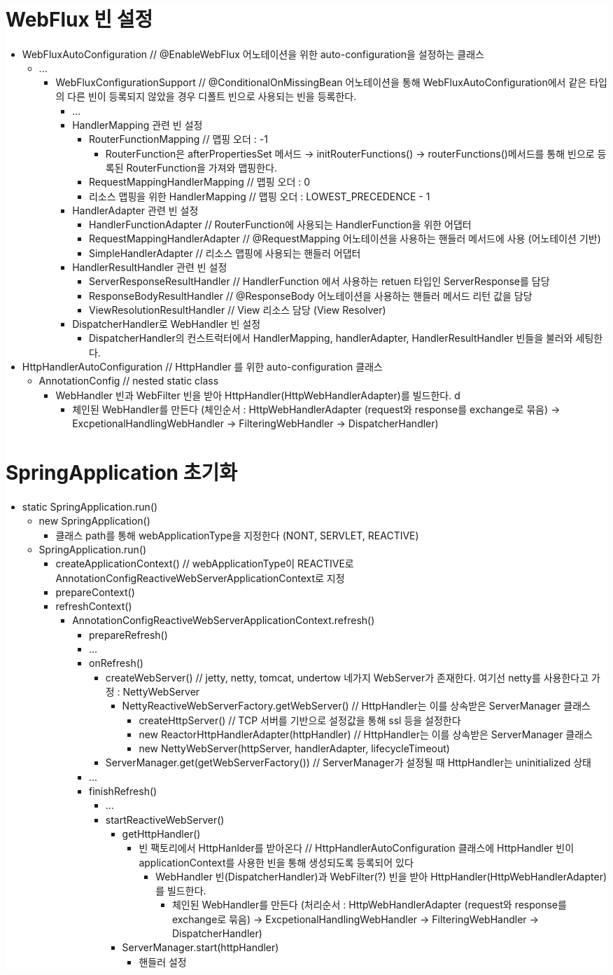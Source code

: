 # WebFlux 빈 설정
- WebFluxAutoConfiguration // @EnableWebFlux 어노테이션을 위한 auto-configuration을 설정하는 클래스
  - ...
    - WebFluxConfigurationSupport // @ConditionalOnMissingBean 어노테이션을 통해 WebFluxAutoConfiguration에서 같은 타입의 다른 빈이 등록되지 않았을 경우 디폴트 빈으로 사용되는 빈을 등록한다.
      - ...
      - HandlerMapping 관련 빈 설정
        - RouterFunctionMapping // 맵핑 오더 : -1
          - RouterFunction은 afterPropertiesSet 메서드 → initRouterFunctions() → routerFunctions()메서드를 통해 빈으로 등록된 RouterFunction을 가져와 맵핑한다.
        - RequestMappingHandlerMapping // 맵핑 오더 : 0
        - 리소스 맵핑을 위한 HandlerMapping // 맵핑 오더 : LOWEST_PRECEDENCE - 1
      - HandlerAdapter 관련 빈 설정
        - HandlerFunctionAdapter // RouterFunction에 사용되는 HandlerFunction을 위한 어댑터
        - RequestMappingHandlerAdapter // @RequestMapping 어노테이션을 사용하는 핸들러 메서드에 사용 (어노테이션 기반)
        - SimpleHandlerAdapter // 리소스 맵핑에 사용되는 핸들러 어댑터
      - HandlerResultHandler 관련 빈 설정
        - ServerResponseResultHandler // HandlerFunction 에서 사용하는 retuen 타입인 ServerResponse를 담당
        - ResponseBodyResultHandler // @ResponseBody 어노테이션을 사용하는 핸들러 메서드 리턴 값을 담당
        - ViewResolutionResultHandler // View 리소스 담당 (View Resolver)
      - DispatcherHandler로 WebHandler 빈 설정
        - DispatcherHandler의 컨스트럭터에서 HandlerMapping, handlerAdapter, HandlerResultHandler 빈들을 불러와 세팅한다.
- HttpHandlerAutoConfiguration // HttpHandler 를 위한 auto-configuration 클래스
  - AnnotationConfig // nested static class
    - WebHandler 빈과 WebFilter 빈을 받아 HttpHandler(HttpWebHandlerAdapter)를 빌드한다. d
      - 체인된 WebHandler를 만든다
      (체인순서 : HttpWebHandlerAdapter (request와 response를 exchange로 묶음) → ExcpetionalHandlingWebHandler → FilteringWebHandler → DispatcherHandler)

# SpringApplication 초기화
- static SpringApplication.run()
  - new SpringApplication()
    - 클래스 path를 통해 webApplicationType을 지정한다 (NONT, SERVLET, REACTIVE)
  - SpringApplication.run()
    - createApplicationContext() // webApplicationType이 REACTIVE로 AnnotationConfigReactiveWebServerApplicationContext로 지정
    - prepareContext()
    - refreshContext()
      - AnnotationConfigReactiveWebServerApplicationContext.refresh()
        - prepareRefresh()
        - ...
        - onRefresh()
          - createWebServer() // jetty, netty, tomcat, undertow 네가지 WebServer가 존재한다. 여기선 netty를 사용한다고 가정 : NettyWebServer
            - NettyReactiveWebServerFactory.getWebServer() // HttpHandler는 이를 상속받은 ServerManager 클래스
              - createHttpServer() // TCP 서버를 기반으로 설정값을 통해 ssl 등을 설정한다
              - new ReactorHttpHandlerAdapter(httpHandler) // HttpHandler는 이를 상속받은 ServerManager 클래스
              - new NettyWebServer(httpServer, handlerAdapter, lifecycleTimeout)
          - ServerManager.get(getWebServerFactory()) // ServerManager가 설정될 때 HttpHandler는 uninitialized 상태
        - ...
        - finishRefresh()
          - ...
          - startReactiveWebServer()
            - getHttpHandler()
              - 빈 팩토리에서 HttpHanlder를 받아온다 // HttpHandlerAutoConfiguration 클래스에 HttpHandler 빈이 applicationContext를 사용한 빈을 통해 생성되도록 등록되어 있다
                - WebHandler 빈(DispatcherHandler)과 WebFilter(?) 빈을 받아 HttpHandler(HttpWebHandlerAdapter)를 빌드한다. 
                  - 체인된 WebHandler를 만든다 (처리순서 : HttpWebHandlerAdapter (request와 response를 exchange로 묶음) → ExcpetionalHandlingWebHandler → FilteringWebHandler → DispatcherHandler)
            - ServerManager.start(httpHandler)
              - 핸들러 설정